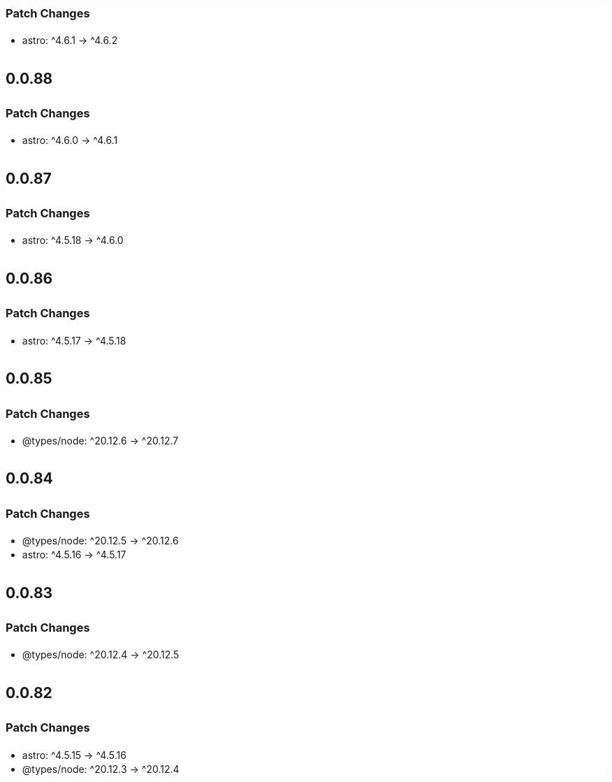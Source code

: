 ### Patch Changes

- astro: ^4.6.1 -> ^4.6.2

## 0.0.88

### Patch Changes

- astro: ^4.6.0 -> ^4.6.1

## 0.0.87

### Patch Changes

- astro: ^4.5.18 -> ^4.6.0

## 0.0.86

### Patch Changes

- astro: ^4.5.17 -> ^4.5.18

## 0.0.85

### Patch Changes

- @types/node: ^20.12.6 -> ^20.12.7

## 0.0.84

### Patch Changes

- @types/node: ^20.12.5 -> ^20.12.6
- astro: ^4.5.16 -> ^4.5.17

## 0.0.83

### Patch Changes

- @types/node: ^20.12.4 -> ^20.12.5

## 0.0.82

### Patch Changes

- astro: ^4.5.15 -> ^4.5.16
- @types/node: ^20.12.3 -> ^20.12.4
